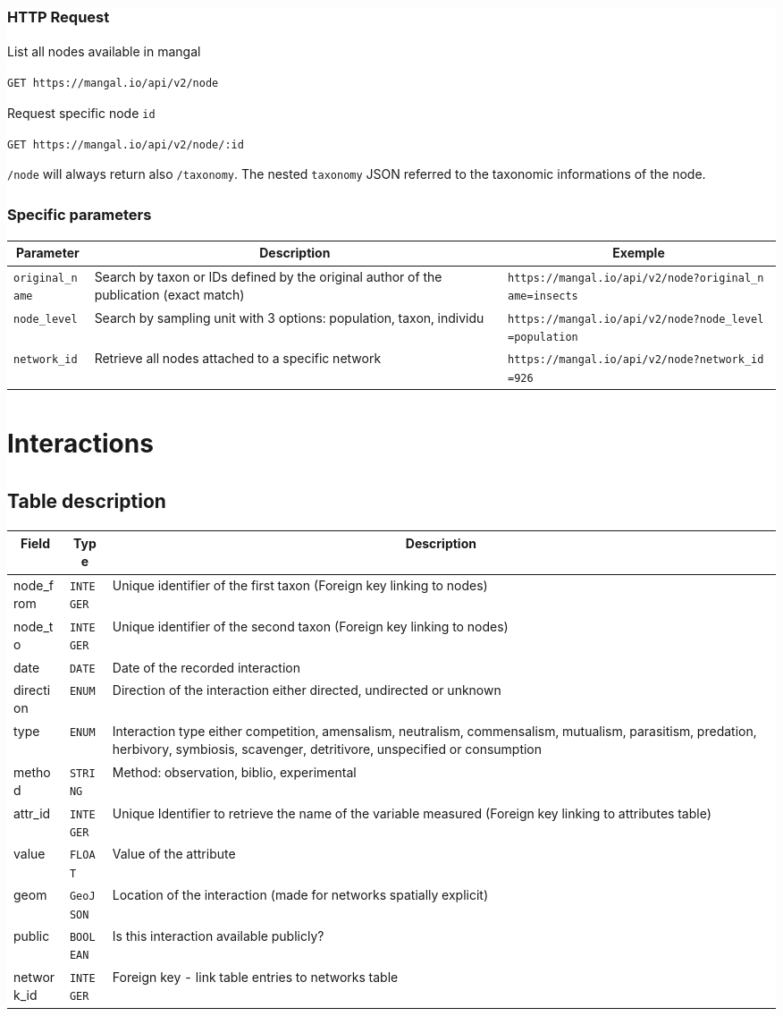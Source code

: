 
### HTTP Request

List all nodes available in mangal

`GET https://mangal.io/api/v2/node`

Request specific node `id`

`GET https://mangal.io/api/v2/node/:id`

<aside class="success">
<code>/node</code> will always return also <code>/taxonomy</code>. The nested <code>taxonomy</code> JSON referred to the taxonomic informations of the node.
</aside>

### Specific parameters

| Parameter          | Description                                                                | Exemple                                                                   |
|--------------------|----------------------------------------------------------------------------|---------------------------------------------------------------------------|
| `original_name`           | Search by taxon or IDs defined by the original author of the publication (exact match)                                     | `https://mangal.io/api/v2/node?original_name=insects`          |
| `node_level` | Search by sampling unit with 3 options: population, taxon, individu | `https://mangal.io/api/v2/node?node_level=population` |
| `network_id`       | Retrieve all nodes attached to a specific network                       | `https://mangal.io/api/v2/node?network_id=926`         |


# Interactions

## Table description

| Field      | Type      | Description                                                                                                                                                                           |
|------------|-----------|---------------------------------------------------------------------------------------------------------------------------------------------------------------------------------------|
| node_from  | `INTEGER` | Unique identifier of the first taxon (Foreign key linking to nodes)                                                                                                                   |
| node_to    | `INTEGER` | Unique identifier of the second taxon (Foreign key linking to nodes)                                                                                                                  |
| date       | `DATE`    | Date of the recorded interaction                                                                                                                                                      |
| direction  | `ENUM`    | Direction of the interaction either directed, undirected or unknown                                                                                                                   |
| type       | `ENUM`    | Interaction type either competition, amensalism, neutralism, commensalism, mutualism, parasitism, predation, herbivory, symbiosis, scavenger, detritivore, unspecified or consumption |
| method     | `STRING`  | Method: observation, biblio, experimental                                                                                                                                             |
| attr_id    | `INTEGER` | Unique Identifier to retrieve the name of the variable measured (Foreign key linking to attributes table)                                                                             |
| value      | `FLOAT`   | Value of the attribute                                                                                                                                                                |
| geom       | `GeoJSON` | Location of the interaction (made for networks spatially explicit)                                                                                                                    |
| public     | `BOOLEAN` | Is this interaction available publicly?                                                                                                                                               |
| network_id | `INTEGER` | Foreign key - link table entries to networks table                                                                                                                                    |                                                                                     |
